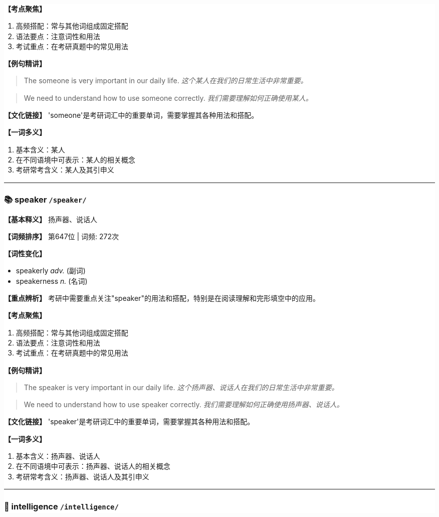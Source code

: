**【考点聚焦】**
1. 高频搭配：常与其他词组成固定搭配
2. 语法要点：注意词性和用法
3. 考试重点：在考研真题中的常见用法

**【例句精讲】**
> The someone is very important in our daily life.
> *这个某人在我们的日常生活中非常重要。*

> We need to understand how to use someone correctly.
> *我们需要理解如何正确使用某人。*

**【文化链接】**
'someone'是考研词汇中的重要单词，需要掌握其各种用法和搭配。

**【一词多义】**
1. 基本含义：某人
2. 在不同语境中可表示：某人的相关概念
3. 考研常考含义：某人及其引申义

---
### 📚 speaker `/speaker/`

**【基本释义】** 扬声器、说话人

**【词频排序】** 第647位 | 词频: 272次

**【词性变化】**
- speakerly *adv.* (副词)
- speakerness *n.* (名词)

**【重点辨析】**
考研中需要重点关注"speaker"的用法和搭配，特别是在阅读理解和完形填空中的应用。

**【考点聚焦】**
1. 高频搭配：常与其他词组成固定搭配
2. 语法要点：注意词性和用法
3. 考试重点：在考研真题中的常见用法

**【例句精讲】**
> The speaker is very important in our daily life.
> *这个扬声器、说话人在我们的日常生活中非常重要。*

> We need to understand how to use speaker correctly.
> *我们需要理解如何正确使用扬声器、说话人。*

**【文化链接】**
'speaker'是考研词汇中的重要单词，需要掌握其各种用法和搭配。

**【一词多义】**
1. 基本含义：扬声器、说话人
2. 在不同语境中可表示：扬声器、说话人的相关概念
3. 考研常考含义：扬声器、说话人及其引申义

---
### 💎 intelligence `/intelligence/`
